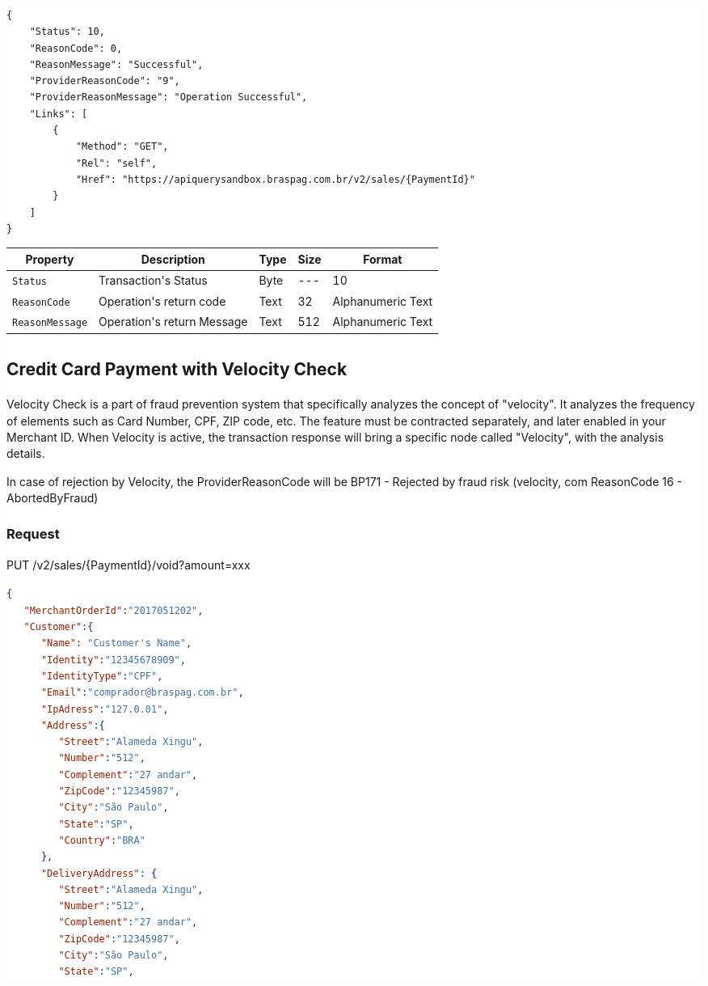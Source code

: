 ```shell
{
    "Status": 10,
    "ReasonCode": 0,
    "ReasonMessage": "Successful",
    "ProviderReasonCode": "9",
    "ProviderReasonMessage": "Operation Successful",
    "Links": [
        {
            "Method": "GET",
            "Rel": "self",
            "Href": "https://apiquerysandbox.braspag.com.br/v2/sales/{PaymentId}"
        }
    ]
}
```

|Property|Description|Type|Size|Format|
|--------|-----------|----|----|------|
|`Status`|Transaction's Status|Byte|---|10|
|`ReasonCode`|Operation's return code|Text|32|Alphanumeric Text|
|`ReasonMessage`|Operation's return Message|Text|512|Alphanumeric Text|

## Credit Card Payment with Velocity Check

Velocity Check is a part of fraud prevention system that specifically analyzes the concept of "velocity". It analyzes the frequency of elements such as Card Number, CPF, ZIP code, etc. The feature must be contracted separately, and later enabled in your Merchant ID. When Velocity is active, the transaction response will bring a specific node called "Velocity", with the analysis details.

In case of rejection by Velocity, the ProviderReasonCode will be BP171 - Rejected by fraud risk (velocity, com ReasonCode 16 - AbortedByFraud)

### Request

<aside class="request"><span class="method put">PUT</span> <span class="endpoint">/v2/sales/{PaymentId}/void?amount=xxx</span></aside>

```json
{
   "MerchantOrderId":"2017051202",
   "Customer":{
      "Name": "Customer's Name",
      "Identity":"12345678909",
      "IdentityType":"CPF",
      "Email":"comprador@braspag.com.br",
      "IpAdress":"127.0.01",
      "Address":{  
         "Street":"Alameda Xingu",
         "Number":"512",
         "Complement":"27 andar",
         "ZipCode":"12345987",
         "City":"São Paulo",
         "State":"SP",
         "Country":"BRA"
      },
	  "DeliveryAddress": {
         "Street":"Alameda Xingu",
         "Number":"512",
         "Complement":"27 andar",
         "ZipCode":"12345987",
         "City":"São Paulo",
         "State":"SP",
```